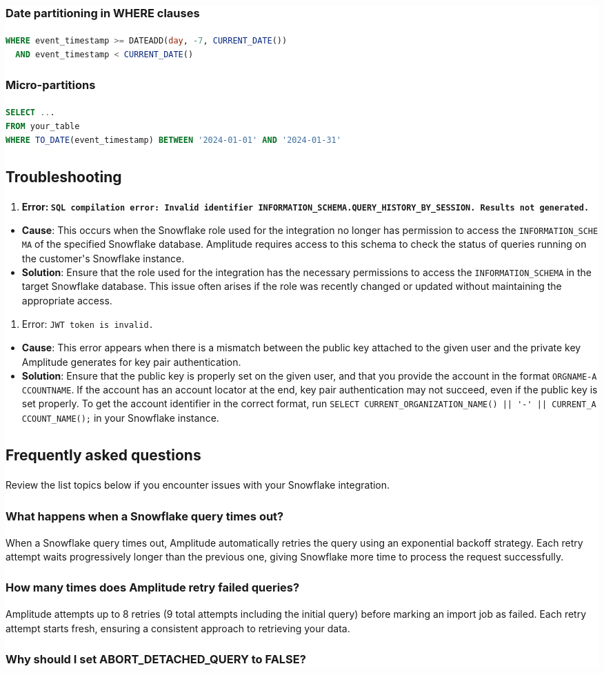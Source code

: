 ### Date partitioning in WHERE clauses

```sql
WHERE event_timestamp >= DATEADD(day, -7, CURRENT_DATE())
  AND event_timestamp < CURRENT_DATE()
```

### Micro-partitions

```sql
SELECT ...
FROM your_table
WHERE TO_DATE(event_timestamp) BETWEEN '2024-01-01' AND '2024-01-31'
```

## Troubleshooting

1. **Error: `SQL compilation error: Invalid identifier INFORMATION_SCHEMA.QUERY_HISTORY_BY_SESSION. Results not generated.`**

- **Cause**: This occurs when the Snowflake role used for the integration no longer has permission to access the `INFORMATION_SCHEMA` of the specified Snowflake database. Amplitude requires access to this schema to check the status of queries running on the customer's Snowflake instance.
- **Solution**: Ensure that the role used for the integration has the necessary permissions to access the `INFORMATION_SCHEMA` in the target Snowflake database. This issue often arises if the role was recently changed or updated without maintaining the appropriate access.

1. Error: `JWT token is invalid.`

- **Cause**: This error appears when there is a mismatch between the public key attached to the given user and the private key Amplitude generates for key pair authentication.
- **Solution**: Ensure that the public key is properly set on the given user, and that you provide the account in the format `ORGNAME-ACCOUNTNAME`. If the account has an account locator at the end, key pair authentication may not succeed, even if the public key is set properly. To get the account identifier in the correct format, run `SELECT CURRENT_ORGANIZATION_NAME() || '-' || CURRENT_ACCOUNT_NAME();` in your Snowflake instance.

## Frequently asked questions

Review the list topics below if you encounter issues with your Snowflake integration.

### What happens when a Snowflake query times out?

When a Snowflake query times out, Amplitude automatically retries the query using an exponential backoff strategy. Each retry attempt waits progressively longer than the previous one, giving Snowflake more time to process the request successfully.

### How many times does Amplitude retry failed queries?

Amplitude attempts up to 8 retries (9 total attempts including the initial query) before marking an import job as failed. Each retry attempt starts fresh, ensuring a consistent approach to retrieving your data.

### Why should I set ABORT_DETACHED_QUERY to FALSE?
